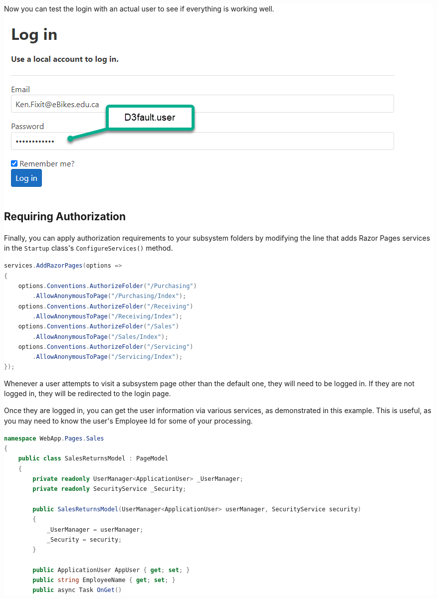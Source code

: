 Now you can test the login with an actual user to see if everything is working well.

![Login](./Test-Login.png)


## Requiring Authorization

Finally, you can apply authorization requirements to your subsystem folders by modifying the line that adds Razor Pages services in the `Startup` class's `ConfigureServices()` method.

```csharp
services.AddRazorPages(options =>
{
    options.Conventions.AuthorizeFolder("/Purchasing")
        .AllowAnonymousToPage("/Purchasing/Index");
    options.Conventions.AuthorizeFolder("/Receiving")
        .AllowAnonymousToPage("/Receiving/Index");
    options.Conventions.AuthorizeFolder("/Sales")
        .AllowAnonymousToPage("/Sales/Index");
    options.Conventions.AuthorizeFolder("/Servicing")
        .AllowAnonymousToPage("/Servicing/Index");
});
```

Whenever a user attempts to visit a subsystem page other than the default one, they will need to be logged in. If they are not logged in, they will be redirected to the login page.

Once they are logged in, you can get the user information via various services, as demonstrated in this example. This is useful, as you may need to know the user's Employee Id for some of your processing.

```csharp
namespace WebApp.Pages.Sales
{
    public class SalesReturnsModel : PageModel
    {
        private readonly UserManager<ApplicationUser> _UserManager;
        private readonly SecurityService _Security;

        public SalesReturnsModel(UserManager<ApplicationUser> userManager, SecurityService security)
        {
            _UserManager = userManager;
            _Security = security;
        }

        public ApplicationUser AppUser { get; set; }
        public string EmployeeName { get; set; }
        public async Task OnGet()
```